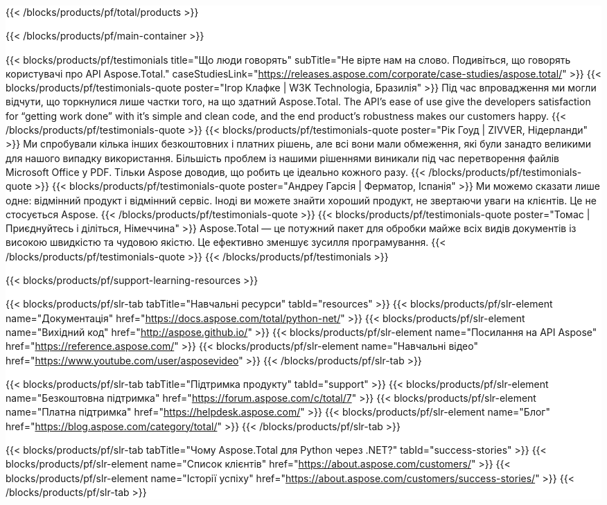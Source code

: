 

{{< /blocks/products/pf/total/products >}}

{{< /blocks/products/pf/main-container >}}

{{< blocks/products/pf/testimonials title="Що люди говорять" subTitle="Не вірте нам на слово. Подивіться, що говорять користувачі про API Aspose.Total." caseStudiesLink="https://releases.aspose.com/corporate/case-studies/aspose.total/" >}}
{{< blocks/products/pf/testimonials-quote poster="Ігор Клафке | W3K Technologia, Бразилія" >}}
Під час впровадження ми могли відчути, що торкнулися лише частки того, на що здатний Aspose.Total.  The API’s ease of use give the developers satisfaction for “getting work done” with it’s simple and clean code, and the end product’s robustness makes our customers happy.
{{< /blocks/products/pf/testimonials-quote >}}
{{< blocks/products/pf/testimonials-quote poster="Рік Гоуд | ZIVVER, Нідерланди" >}}
Ми спробували кілька інших безкоштовних і платних рішень, але всі вони мали обмеження, які були занадто великими для нашого випадку використання.  Більшість проблем із нашими рішеннями виникали під час перетворення файлів Microsoft Office у PDF.  Тільки Aspose доводив, що робить це ідеально кожного разу.
{{< /blocks/products/pf/testimonials-quote >}}
{{< blocks/products/pf/testimonials-quote poster="Андреу Гарсія | Ферматор, Іспанія" >}}
Ми можемо сказати лише одне: відмінний продукт і відмінний сервіс.  Іноді ви можете знайти хороший продукт, не звертаючи уваги на клієнтів.  Це не стосується Aspose.
{{< /blocks/products/pf/testimonials-quote >}}
{{< blocks/products/pf/testimonials-quote poster="Томас | Приєднуйтесь і діліться, Німеччина" >}}
Aspose.Total — це потужний пакет для обробки майже всіх видів документів із високою швидкістю та чудовою якістю.  Це ефективно зменшує зусилля програмування.
{{< /blocks/products/pf/testimonials-quote >}}
{{< /blocks/products/pf/testimonials >}}

{{< blocks/products/pf/support-learning-resources >}}

{{< blocks/products/pf/slr-tab tabTitle="Навчальні ресурси" tabId="resources" >}}
{{< blocks/products/pf/slr-element name="Документація" href="https://docs.aspose.com/total/python-net/" >}} 
{{< blocks/products/pf/slr-element name="Вихідний код" href="http://aspose.github.io/" >}} 
{{< blocks/products/pf/slr-element name="Посилання на API Aspose" href="https://reference.aspose.com/" >}} 
{{< blocks/products/pf/slr-element name="Навчальні відео" href="https://www.youtube.com/user/asposevideo" >}} 
{{< /blocks/products/pf/slr-tab >}}

{{< blocks/products/pf/slr-tab tabTitle="Підтримка продукту" tabId="support" >}}
{{< blocks/products/pf/slr-element name="Безкоштовна підтримка" href="https://forum.aspose.com/c/total/7" >}} 
{{< blocks/products/pf/slr-element name="Платна підтримка" href="https://helpdesk.aspose.com/" >}} 
{{< blocks/products/pf/slr-element name="Блог" href="https://blog.aspose.com/category/total/" >}} 
{{< /blocks/products/pf/slr-tab >}}

{{< blocks/products/pf/slr-tab tabTitle="Чому Aspose.Total для Python через .NET?" tabId="success-stories" >}}
{{< blocks/products/pf/slr-element name="Список клієнтів" href="https://about.aspose.com/customers/" >}} 
{{< blocks/products/pf/slr-element name="Історії успіху" href="https://about.aspose.com/customers/success-stories/" >}} 
{{< /blocks/products/pf/slr-tab >}}
